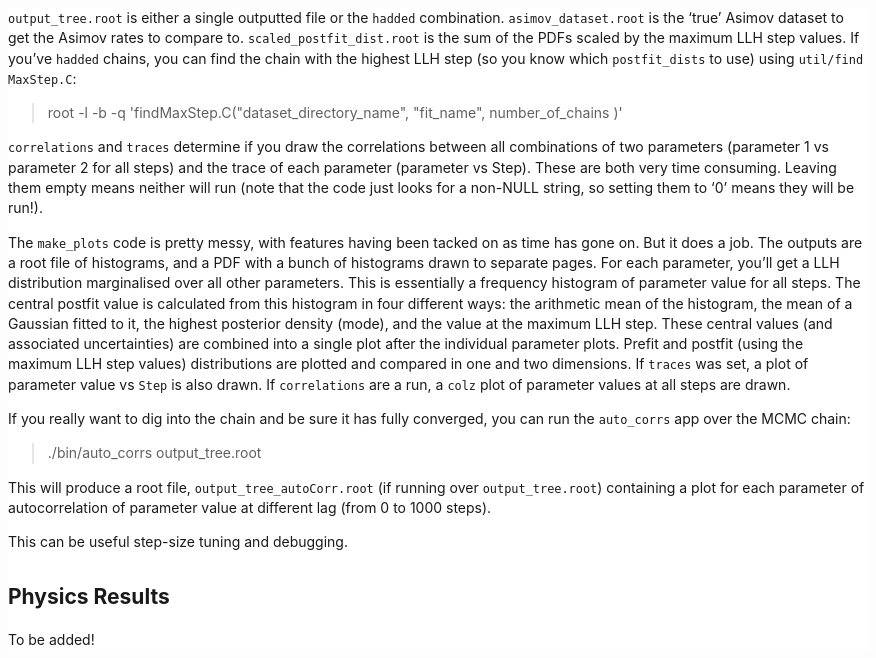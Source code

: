 `output_tree.root` is either a single outputted file or the `hadded` combination. `asimov_dataset.root` is the ‘true’ Asimov dataset to get the Asimov rates to compare to. `scaled_postfit_dist.root` is the sum of the PDFs scaled by the maximum LLH step values. If you’ve `hadded` chains, you can find the chain with the highest LLH step (so you know which `postfit_dists` to use) using `util/findMaxStep.C`:  

> root -l -b -q 'findMaxStep.C("dataset_directory_name", "fit_name", number_of_chains )'

`correlations` and `traces` determine if you draw the correlations between all combinations of two parameters (parameter 1 vs parameter 2 for all steps) and the trace of each parameter (parameter vs Step). These are both very time consuming. Leaving them empty means neither will run (note that the code just looks for a non-NULL string, so setting them to ‘0’ means they will be run!).  

The `make_plots` code is pretty messy, with features having been tacked on as time has gone on. But it does a job. The outputs are a root file of histograms, and a PDF with a bunch of histograms drawn to separate pages. For each parameter, you’ll get a LLH distribution marginalised over all other parameters. This is essentially a frequency histogram of parameter value for all steps. The central postfit value is calculated from this histogram in four different ways: the arithmetic mean of the histogram, the mean of a Gaussian fitted to it, the highest posterior density (mode), and the value at the maximum LLH step. These central values (and associated uncertainties) are combined into a single plot after the individual parameter plots. Prefit and postfit (using the maximum LLH step values) distributions are plotted and compared in one and two dimensions. If `traces` was set, a plot of parameter value vs `Step` is also drawn. If `correlations` are a run, a `colz` plot of parameter values at all steps are drawn.  

If you really want to dig into the chain and be sure it has fully converged, you can run the `auto_corrs` app over the MCMC chain:  

> ./bin/auto_corrs output_tree.root

This will produce a root file, `output_tree_autoCorr.root` (if running over `output_tree.root`) containing a plot for each parameter of autocorrelation of parameter value at different lag (from 0 to 1000 steps).  

This can be useful step-size tuning and debugging.  

<h2>Physics Results</h2>

To be added!
 
